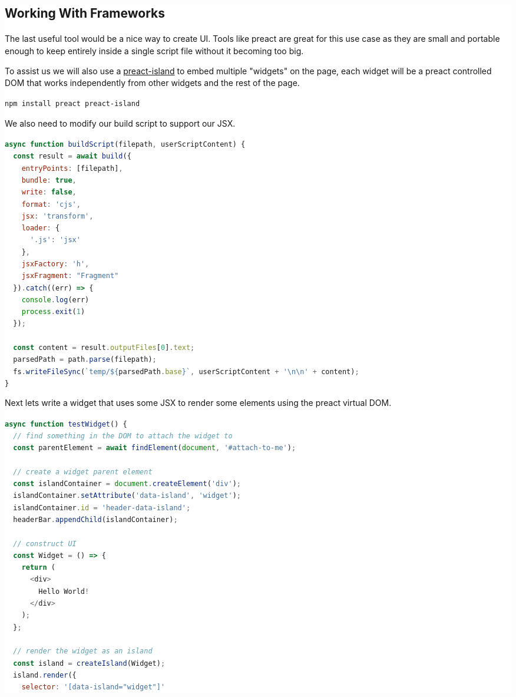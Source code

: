 ## Working With Frameworks

The last useful tool would be a nice way to create UI.
Tools like preact are great for this use case
as they are small and portable enough to keep entirely inside a single script
file without it becoming too big.

To assist us we will also use a [preact-island](https://github.com/mwood23/preact-island)
to embed multiple "widgets" on the page, each widget will be a preact controlled DOM
that works independently from other widgets and the rest of the page.

```bash
npm install preact preact-island
```

We also need to modify our build script to support our JSX.

```js
async function buildScript(filepath, userScriptContent) {
  const result = await build({
    entryPoints: [filepath],
    bundle: true,
    write: false,
    format: 'cjs',
    jsx: 'transform',
    loader: {
      '.js': 'jsx'
    },
    jsxFactory: 'h',
    jsxFragment: "Fragment"
  }).catch((err) => {
    console.log(err)
    process.exit(1)
  });

  const content = result.outputFiles[0].text;
  parsedPath = path.parse(filepath);
  fs.writeFileSync(`temp/${parsedPath.base}`, userScriptContent + '\n\n' + content);
}
```

Next lets write a widget that uses some JSX to render some elements using the preact virtual DOM.

```js
async function testWidget() {
  // find something in the DOM to attach the widget to
  const parentElement = await findElement(document, '#attach-to-me');

  // create a widget parent element
  const islandContainer = document.createElement('div');
  islandContainer.setAttribute('data-island', 'widget');
  islandContainer.id = 'header-data-island';
  headerBar.appendChild(islandContainer);

  // construct UI
  const Widget = () => {
    return (
      <div>
        Hello World!
      </div>
    );
  };

  // render the widget as an island
  const island = createIsland(Widget);
  island.render({
    selector: '[data-island="widget"]'
```